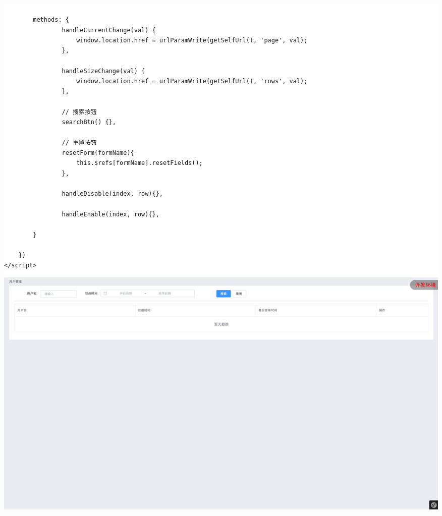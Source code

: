    ```twig
   
           methods: {
                   handleCurrentChange(val) {
                       window.location.href = urlParamWrite(getSelfUrl(), 'page', val);
                   },
   
                   handleSizeChange(val) {
                       window.location.href = urlParamWrite(getSelfUrl(), 'rows', val);
                   },
   
                   // 搜索按钮
                   searchBtn() {},
   
                   // 重置按钮
                   resetForm(formName){
                       this.$refs[formName].resetFields();
                   },
   
                   handleDisable(index, row){},
   
                   handleEnable(index, row){},
   
           }
   
       })
   </script>
   ```
   
   ![效果](/assets/posts/admin/index.png)
   